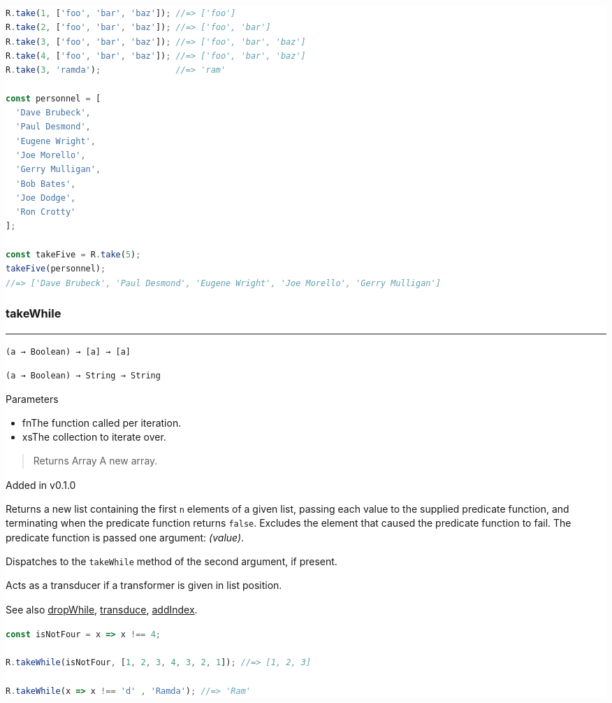 ```js
R.take(1, ['foo', 'bar', 'baz']); //=> ['foo']
R.take(2, ['foo', 'bar', 'baz']); //=> ['foo', 'bar']
R.take(3, ['foo', 'bar', 'baz']); //=> ['foo', 'bar', 'baz']
R.take(4, ['foo', 'bar', 'baz']); //=> ['foo', 'bar', 'baz']
R.take(3, 'ramda');               //=> 'ram'

const personnel = [
  'Dave Brubeck',
  'Paul Desmond',
  'Eugene Wright',
  'Joe Morello',
  'Gerry Mulligan',
  'Bob Bates',
  'Joe Dodge',
  'Ron Crotty'
];

const takeFive = R.take(5);
takeFive(personnel);
//=> ['Dave Brubeck', 'Paul Desmond', 'Eugene Wright', 'Joe Morello', 'Gerry Mulligan']
```

### takeWhile

---

`(a → Boolean) → [a] → [a]`

`(a → Boolean) → String → String`

Parameters

*   fnThe function called per iteration.
*   xsThe collection to iterate over.

> Returns Array A new array.

Added in v0.1.0

Returns a new list containing the first `n` elements of a given list, passing each value to the supplied predicate function, and terminating when the predicate function returns `false`. Excludes the element that caused the predicate function to fail. The predicate function is passed one argument: _(value)_.

Dispatches to the `takeWhile` method of the second argument, if present.

Acts as a transducer if a transformer is given in list position.

See also [dropWhile](#dropWhile), [transduce](#transduce), [addIndex](#addIndex).

```js
const isNotFour = x => x !== 4;

R.takeWhile(isNotFour, [1, 2, 3, 4, 3, 2, 1]); //=> [1, 2, 3]

R.takeWhile(x => x !== 'd' , 'Ramda'); //=> 'Ram'
```
